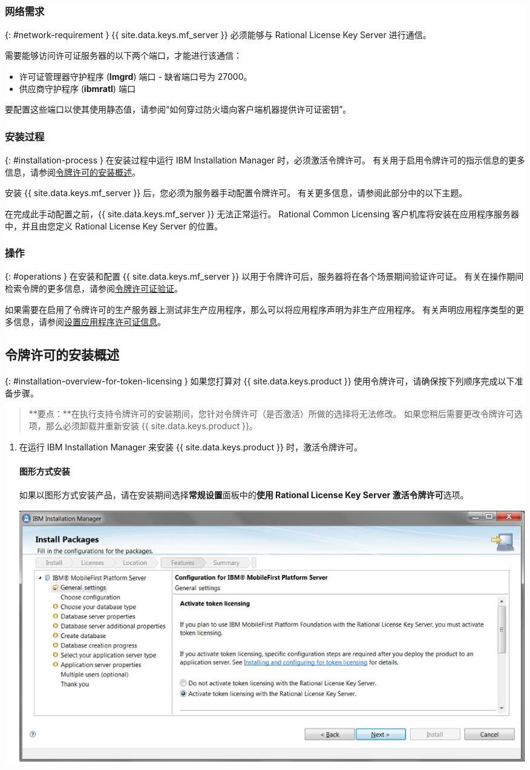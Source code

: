 ### 网络需求
{: #network-requirement }
{{ site.data.keys.mf_server }} 必须能够与 Rational License Key Server 进行通信。

需要能够访问许可证服务器的以下两个端口，才能进行该通信：

* 许可证管理器守护程序 (**lmgrd**) 端口 - 缺省端口号为 27000。
* 供应商守护程序 (**ibmratl**) 端口
 
要配置这些端口以使其使用静态值，请参阅“如何穿过防火墙向客户端机器提供许可证密钥”。

### 安装过程
{: #installation-process }
在安装过程中运行 IBM Installation Manager 时，必须激活令牌许可。 有关用于启用令牌许可的指示信息的更多信息，请参阅[令牌许可的安装概述](#installation-overview-for-token-licensing)。

安装 {{ site.data.keys.mf_server }} 后，您必须为服务器手动配置令牌许可。 有关更多信息，请参阅此部分中的以下主题。

在完成此手动配置之前，{{ site.data.keys.mf_server }} 无法正常运行。 Rational Common Licensing 客户机库将安装在应用程序服务器中，并且由您定义 Rational License Key Server 的位置。

### 操作
{: #operations }
在安装和配置 {{ site.data.keys.mf_server }} 以用于令牌许可后，服务器将在各个场景期间验证许可证。 有关在操作期间检索令牌的更多信息，请参阅[令牌许可证验证](../../../administering-apps/license-tracking/#token-license-validation)。

如果需要在启用了令牌许可的生产服务器上测试非生产应用程序，那么可以将应用程序声明为非生产应用程序。 有关声明应用程序类型的更多信息，请参阅[设置应用程序许可证信息](../../../administering-apps/license-tracking/#setting-the-application-license-information)。

## 令牌许可的安装概述
{: #installation-overview-for-token-licensing }
如果您打算对 {{ site.data.keys.product }} 使用令牌许可，请确保按下列顺序完成以下准备步骤。

> **要点：**在执行支持令牌许可的安装期间，您针对令牌许可（是否激活）所做的选择将无法修改。 如果您稍后需要更改令牌许可选项，那么必须卸载并重新安装 {{ site.data.keys.product }}。

1. 在运行 IBM Installation Manager 来安装 {{ site.data.keys.product }} 时，激活令牌许可。

   #### 图形方式安装
   如果以图形方式安装产品，请在安装期间选择**常规设置**面板中的**使用 Rational License Key Server 激活令牌许可**选项。
    
   ![在 IBM Installation Manager 中激活令牌许可](licensing_with_tokens_activate.jpg)
    